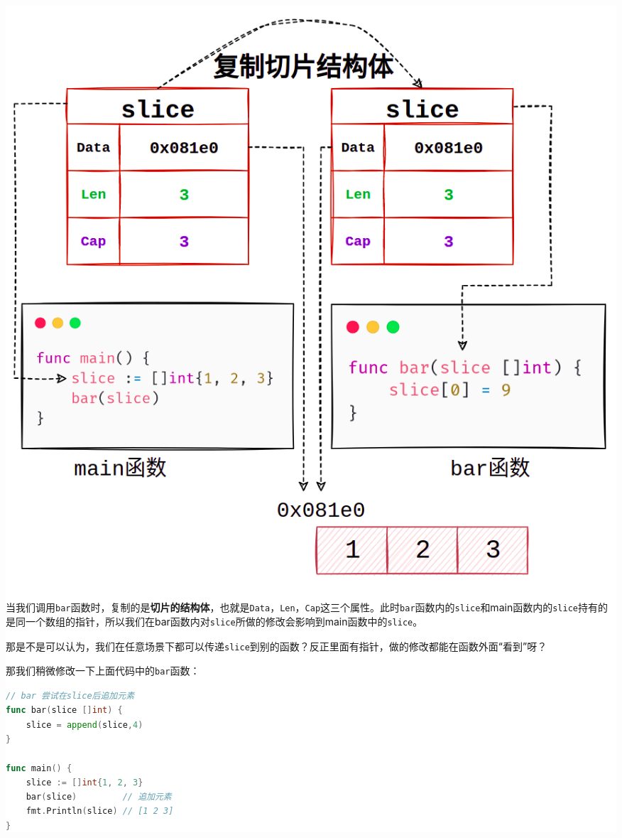 ![](slice/slice-7.png)

当我们调用`bar`函数时，复制的是**切片的结构体**，也就是`Data`，`Len`，`Cap`这三个属性。此时`bar`函数内的`slice`和main函数内的`slice`持有的是同一个数组的指针，所以我们在bar函数内对`slice`所做的修改会影响到main函数中的`slice`。

那是不是可以认为，我们在任意场景下都可以传递`slice`到别的函数？反正里面有指针，做的修改都能在函数外面“看到”呀？

那我们稍微修改一下上面代码中的`bar`函数：
```Go
// bar 尝试在slice后追加元素
func bar(slice []int) {
    slice = append(slice,4)
}

func main() {
    slice := []int{1, 2, 3}
    bar(slice)         // 追加元素
    fmt.Println(slice) // [1 2 3]
}
```
